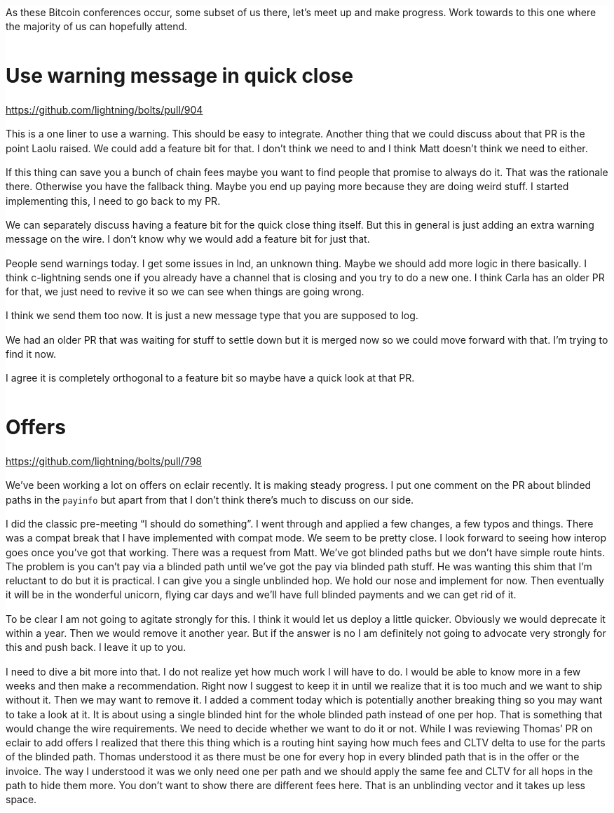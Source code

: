 As these Bitcoin conferences occur, some subset of us there, let’s meet up and make progress. Work towards to this one where the majority of us can hopefully attend.

# Use warning message in quick close

<https://github.com/lightning/bolts/pull/904>

This is a one liner to use a warning. This should be easy to integrate. Another thing that we could discuss about that PR is the point Laolu raised. We could add a feature bit for that. I don’t think we need to and I think Matt doesn’t think we need to either. 

If this thing can save you a bunch of chain fees maybe you want to find people that promise to always do it. That was the rationale there. Otherwise you have the fallback thing. Maybe you end up paying more because they are doing weird stuff. I started implementing this, I need to go back to my PR.

We can separately discuss having a feature bit for the quick close thing itself. But this in general is just adding an extra warning message on the wire. I don’t know why we would add a feature bit for just that.

People send warnings today. I get some issues in lnd, an unknown thing. Maybe we should add more logic in there basically. I think c-lightning sends one if you already have a channel that is closing and you try to do a new one. I think Carla has an older PR for that, we just need to revive it so we can see when things are going wrong.

I think we send them too now. It is just a new message type that you are supposed to log. 

We had an older PR that was waiting for stuff to settle down but it is merged now so we could move forward with that. I’m trying to find it now.

I agree it is completely orthogonal to a feature bit so maybe have a quick look at that PR. 

# Offers

<https://github.com/lightning/bolts/pull/798>

We’ve been working a lot on offers on eclair recently. It is making steady progress. I put one comment on the PR about blinded paths in the `payinfo` but apart from that I don’t think there’s much to discuss on our side.

I did the classic pre-meeting “I should do something”. I went through and applied a few changes, a few typos and things. There was a compat break that I have implemented with compat mode. We seem to be pretty close. I look forward to seeing how interop goes once you’ve got that working. There was a request from Matt. We’ve got blinded paths but we don’t have simple route hints. The problem is you can’t pay via a blinded path until we’ve got the pay via blinded path stuff. He was wanting this shim that I’m reluctant to do but it is practical. I can give you a single unblinded hop. We hold our nose and implement for now. Then eventually it will be in the wonderful unicorn, flying car days and we’ll have full blinded payments and we can get rid of it.

To be clear I am not going to agitate strongly for this. I think it would let us deploy a little quicker. Obviously we would deprecate it within a year. Then we would remove it another year. But if the answer is no I am definitely not going to advocate very strongly for this and push back. I leave it up to you.

I need to dive a bit more into that. I do not realize yet how much work I will have to do. I would be able to know more in a few weeks and then make a recommendation. Right now I suggest to keep it in until we realize that it is too much and we want to ship without it. Then we may want to remove it. I added a comment today which is potentially another breaking thing so you may want to take a look at it. It is about using a single blinded hint for the whole blinded path instead of one per hop. That is something that would change the wire requirements. We need to decide whether we want to do it or not. While I was reviewing Thomas’ PR on eclair to add offers I realized that there this thing which is a routing hint saying how much fees and CLTV delta to use for the parts of the blinded path. Thomas understood it as there must be one for every hop in every blinded path that is in the offer or the invoice. The way I understood it was we only need one per path and we should apply the same fee and CLTV for all hops in the path to hide them more. You don’t want to show there are different fees here. That is an unblinding vector and it takes up less space.

